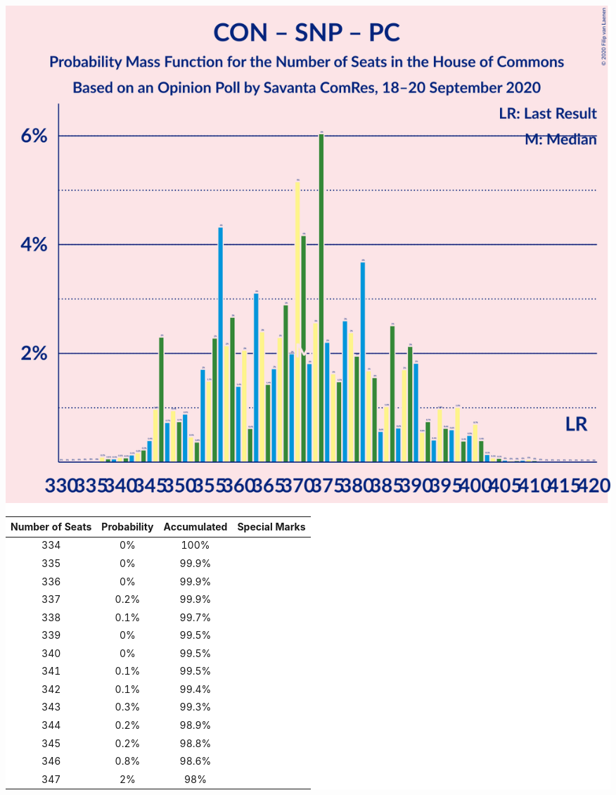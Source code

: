 ![Graph with seats probability mass function not yet produced](2020-09-20-SavantaComRes-coalitions-seats-pmf-con–snp–pc.png "Seats Probability Mass Function")

| Number of Seats | Probability | Accumulated | Special Marks |
|:---------------:|:-----------:|:-----------:|:-------------:|
| 334 | 0% | 100% |  |
| 335 | 0% | 99.9% |  |
| 336 | 0% | 99.9% |  |
| 337 | 0.2% | 99.9% |  |
| 338 | 0.1% | 99.7% |  |
| 339 | 0% | 99.5% |  |
| 340 | 0% | 99.5% |  |
| 341 | 0.1% | 99.5% |  |
| 342 | 0.1% | 99.4% |  |
| 343 | 0.3% | 99.3% |  |
| 344 | 0.2% | 98.9% |  |
| 345 | 0.2% | 98.8% |  |
| 346 | 0.8% | 98.6% |  |
| 347 | 2% | 98% |  |